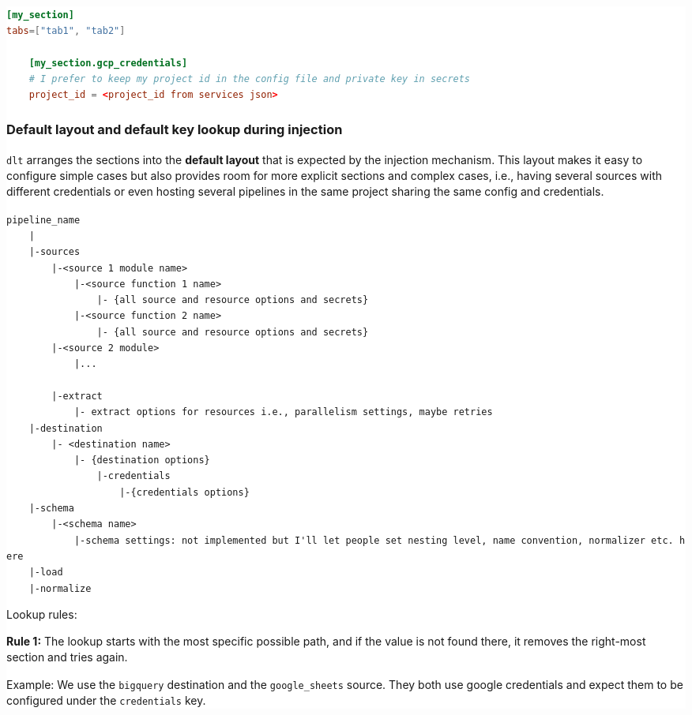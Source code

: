 ```toml
[my_section]
tabs=["tab1", "tab2"]

    [my_section.gcp_credentials]
    # I prefer to keep my project id in the config file and private key in secrets
    project_id = <project_id from services json>
```

### Default layout and default key lookup during injection

`dlt` arranges the sections into the **default layout** that is expected by the injection mechanism. This layout
makes it easy to configure simple cases but also provides room for more explicit sections and
complex cases, i.e., having several sources with different credentials or even hosting several pipelines
in the same project sharing the same config and credentials.

```
pipeline_name
    |
    |-sources
        |-<source 1 module name>
            |-<source function 1 name>
                |- {all source and resource options and secrets}
            |-<source function 2 name>
                |- {all source and resource options and secrets}
        |-<source 2 module>
            |...

        |-extract
            |- extract options for resources i.e., parallelism settings, maybe retries
    |-destination
        |- <destination name>
            |- {destination options}
                |-credentials
                    |-{credentials options}
    |-schema
        |-<schema name>
            |-schema settings: not implemented but I'll let people set nesting level, name convention, normalizer etc. here
    |-load
    |-normalize
```

Lookup rules:

**Rule 1:** The lookup starts with the most specific possible path, and if the value is not found there,
it removes the right-most section and tries again.

Example: We use the `bigquery` destination and the `google_sheets` source. They both use google credentials and expect them to be configured under the `credentials` key.
